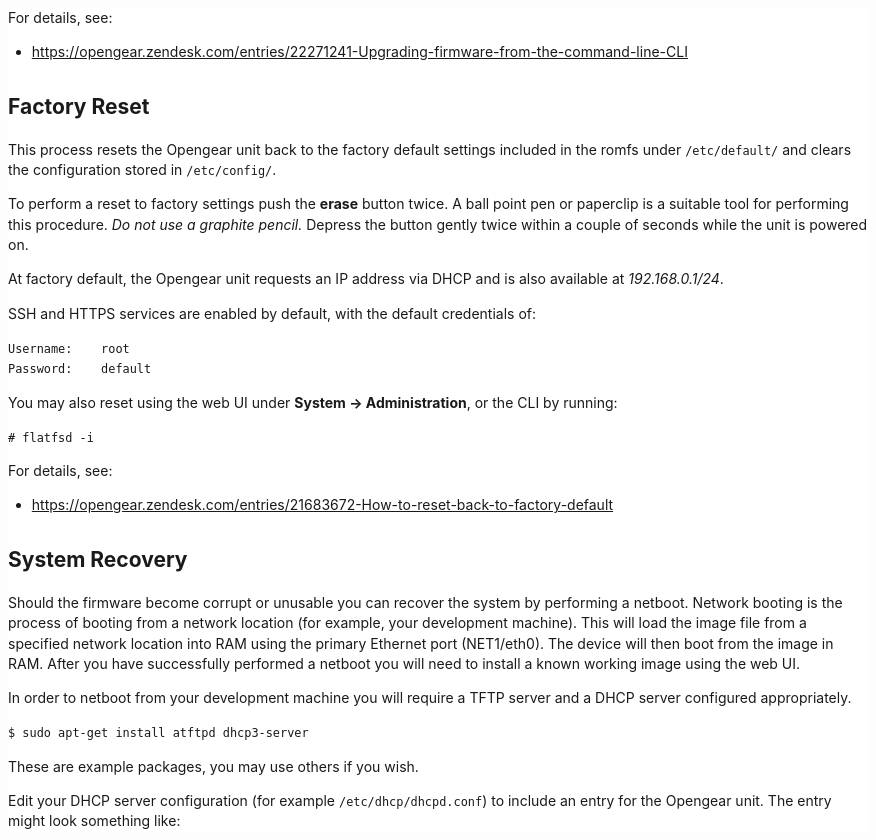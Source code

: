 For details, see:

* <https://opengear.zendesk.com/entries/22271241-Upgrading-firmware-from-the-command-line-CLI>


## Factory Reset ##

This process resets the Opengear unit back to the factory default settings
included in the romfs under `/etc/default/` and clears the configuration
stored in `/etc/config/`.

To perform a reset to factory settings push the **erase** button twice. A
ball point pen or paperclip is a suitable tool for performing this
procedure. *Do not use a graphite pencil.* Depress the button gently twice
within a couple of seconds while the unit is powered on.

At factory default, the Opengear unit requests an IP address via DHCP and
is also available at *192.168.0.1/24*.

SSH and HTTPS services are enabled by default, with the default credentials
of:

    Username:    root
    Password:    default

You may also reset using the web UI under **System -> Administration**, or the CLI
by running:

    # flatfsd -i

For details, see:

* <https://opengear.zendesk.com/entries/21683672-How-to-reset-back-to-factory-default>


## System Recovery ##

Should the firmware become corrupt or unusable you can recover the system
by performing a netboot. Network booting is the process of booting from a
network location (for example, your development machine). This will load
the image file from a specified network location into RAM using the primary
Ethernet port (NET1/eth0). The device will then boot from the image in RAM.
After you have successfully performed a netboot you will need to install a
known working image using the web UI.

In order to netboot from your development machine you will require a TFTP
server and a DHCP server configured appropriately.

    $ sudo apt-get install atftpd dhcp3-server

These are example packages, you may use others if you wish.

Edit your DHCP server configuration (for example `/etc/dhcp/dhcpd.conf`) to
include an entry for the Opengear unit.  The entry might look something
like:
